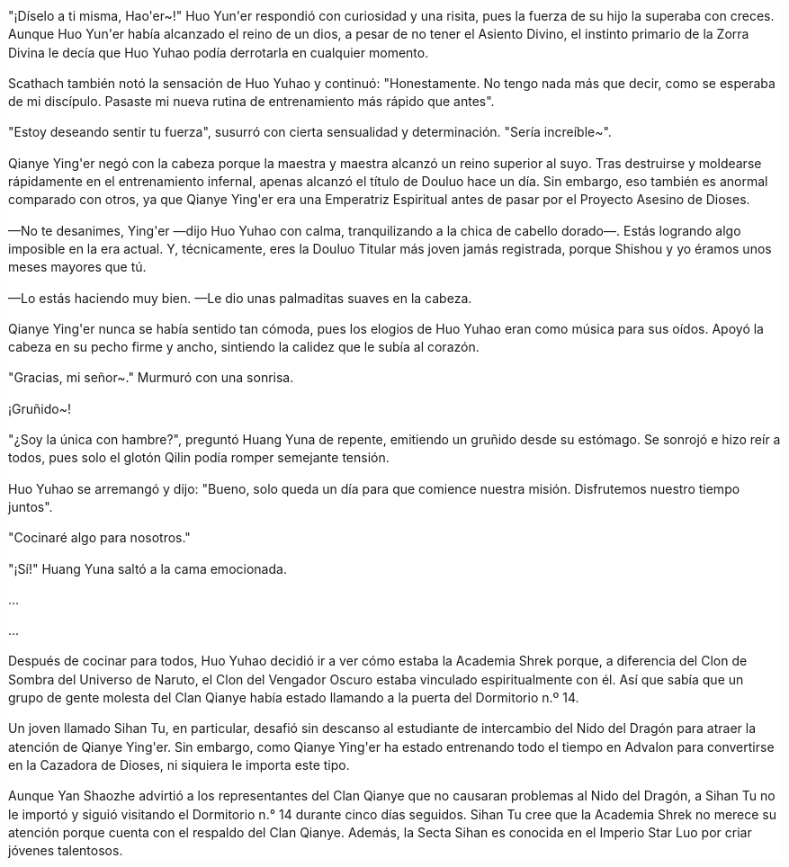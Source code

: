 "¡Díselo a ti misma, Hao'er~!" Huo Yun'er respondió con curiosidad y una risita, pues la fuerza de su hijo la superaba con creces. Aunque Huo Yun'er había alcanzado el reino de un dios, a pesar de no tener el Asiento Divino, el instinto primario de la Zorra Divina le decía que Huo Yuhao podía derrotarla en cualquier momento.

Scathach también notó la sensación de Huo Yuhao y continuó: "Honestamente. No tengo nada más que decir, como se esperaba de mi discípulo. Pasaste mi nueva rutina de entrenamiento más rápido que antes".

"Estoy deseando sentir tu fuerza", susurró con cierta sensualidad y determinación. "Sería increíble~".

Qianye Ying'er negó con la cabeza porque la maestra y maestra alcanzó un reino superior al suyo. Tras destruirse y moldearse rápidamente en el entrenamiento infernal, apenas alcanzó el título de Douluo hace un día. Sin embargo, eso también es anormal comparado con otros, ya que Qianye Ying'er era una Emperatriz Espiritual antes de pasar por el Proyecto Asesino de Dioses.

—No te desanimes, Ying'er —dijo Huo Yuhao con calma, tranquilizando a la chica de cabello dorado—. Estás logrando algo imposible en la era actual. Y, técnicamente, eres la Douluo Titular más joven jamás registrada, porque Shishou y yo éramos unos meses mayores que tú.

—Lo estás haciendo muy bien. —Le dio unas palmaditas suaves en la cabeza.

Qianye Ying'er nunca se había sentido tan cómoda, pues los elogios de Huo Yuhao eran como música para sus oídos. Apoyó la cabeza en su pecho firme y ancho, sintiendo la calidez que le subía al corazón.

"Gracias, mi señor~." Murmuró con una sonrisa.

¡Gruñido~!

"¿Soy la única con hambre?", preguntó Huang Yuna de repente, emitiendo un gruñido desde su estómago. Se sonrojó e hizo reír a todos, pues solo el glotón Qilin podía romper semejante tensión.

Huo Yuhao se arremangó y dijo: "Bueno, solo queda un día para que comience nuestra misión. Disfrutemos nuestro tiempo juntos".

"Cocinaré algo para nosotros."

"¡Sí!" Huang Yuna saltó a la cama emocionada.

...

...

Después de cocinar para todos, Huo Yuhao decidió ir a ver cómo estaba la Academia Shrek porque, a diferencia del Clon de Sombra del Universo de Naruto, el Clon del Vengador Oscuro estaba vinculado espiritualmente con él. Así que sabía que un grupo de gente molesta del Clan Qianye había estado llamando a la puerta del Dormitorio n.º 14.

Un joven llamado Sihan Tu, en particular, desafió sin descanso al estudiante de intercambio del Nido del Dragón para atraer la atención de Qianye Ying'er. Sin embargo, como Qianye Ying'er ha estado entrenando todo el tiempo en Advalon para convertirse en la Cazadora de Dioses, ni siquiera le importa este tipo.

Aunque Yan Shaozhe advirtió a los representantes del Clan Qianye que no causaran problemas al Nido del Dragón, a Sihan Tu no le importó y siguió visitando el Dormitorio n.° 14 durante cinco días seguidos. Sihan Tu cree que la Academia Shrek no merece su atención porque cuenta con el respaldo del Clan Qianye. Además, la Secta Sihan es conocida en el Imperio Star Luo por criar jóvenes talentosos.
